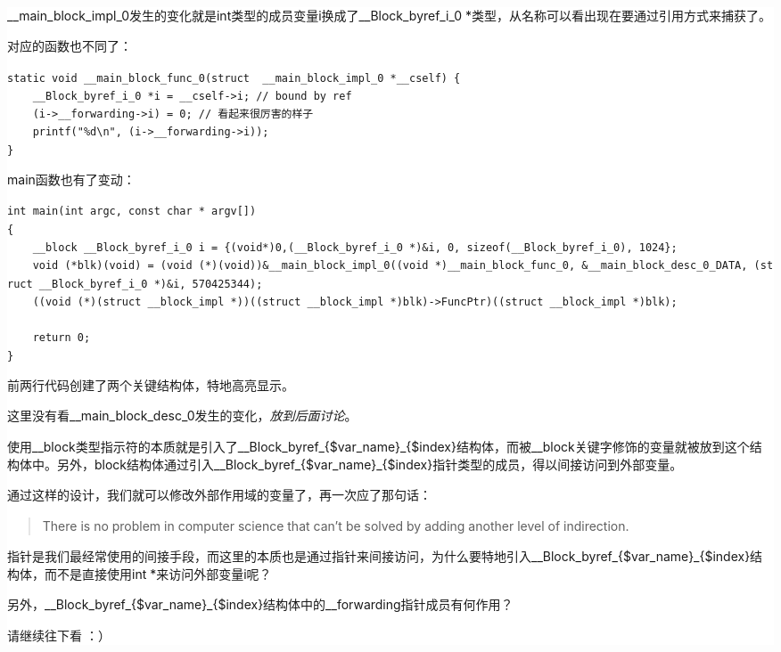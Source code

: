\_\_main\_block\_impl\_0发生的变化就是int类型的成员变量i换成了\_\_Block\_byref\_i\_0 \*类型，从名称可以看出现在要通过引用方式来捕获了。


对应的函数也不同了：



```
static void __main_block_func_0(struct  __main_block_impl_0 *__cself) {
    __Block_byref_i_0 *i = __cself->i; // bound by ref
    (i->__forwarding->i) = 0; // 看起来很厉害的样子
    printf("%d\n", (i->__forwarding->i));
}

```

main函数也有了变动：



```
int main(int argc, const char * argv[])
{
    __block __Block_byref_i_0 i = {(void*)0,(__Block_byref_i_0 *)&i, 0, sizeof(__Block_byref_i_0), 1024};
    void (*blk)(void) = (void (*)(void))&__main_block_impl_0((void *)__main_block_func_0, &__main_block_desc_0_DATA, (struct __Block_byref_i_0 *)&i, 570425344);
    ((void (*)(struct __block_impl *))((struct __block_impl *)blk)->FuncPtr)((struct __block_impl *)blk);

    return 0;
}

```

前两行代码创建了两个关键结构体，特地高亮显示。


这里没有看\_\_main\_block\_desc\_0发生的变化，*放到后面讨论*。


使用\_\_block类型指示符的本质就是引入了\_\_Block\_byref\_{$var\_name}\_{$index}结构体，而被\_\_block关键字修饰的变量就被放到这个结构体中。另外，block结构体通过引入\_\_Block\_byref\_{$var\_name}\_{$index}指针类型的成员，得以间接访问到外部变量。


通过这样的设计，我们就可以修改外部作用域的变量了，再一次应了那句话：



> There is no problem in computer science that can’t be solved by adding another level of indirection.
> 
> 


指针是我们最经常使用的间接手段，而这里的本质也是通过指针来间接访问，为什么要特地引入\_\_Block\_byref\_{$var\_name}\_{$index}结构体，而不是直接使用int \*来访问外部变量i呢？


另外，\_\_Block\_byref\_{$var\_name}\_{$index}结构体中的\_\_forwarding指针成员有何作用？


请继续往下看 ：）
